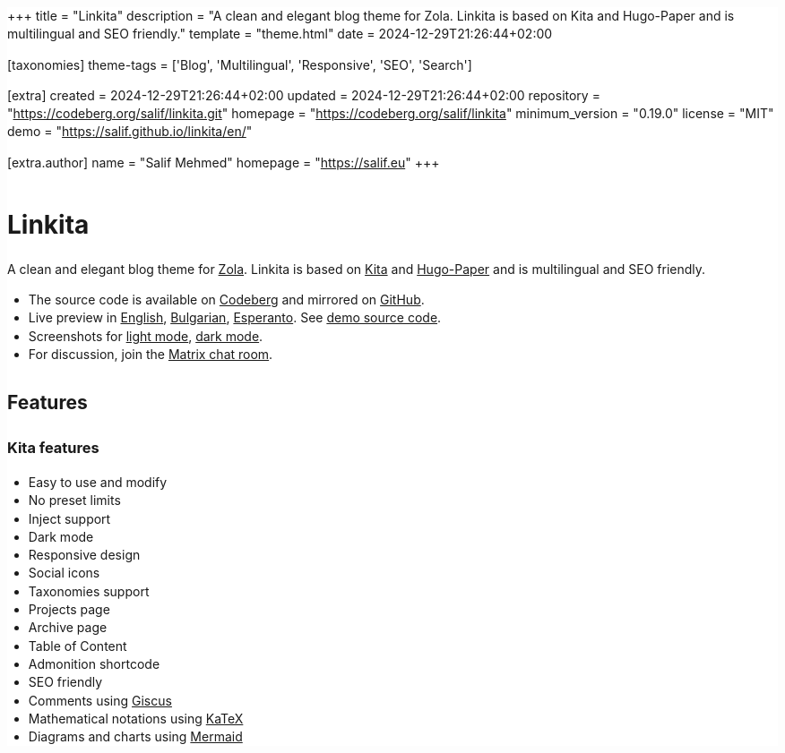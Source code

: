 
+++
title = "Linkita"
description = "A clean and elegant blog theme for Zola. Linkita is based on Kita and Hugo-Paper and is multilingual and SEO friendly."
template = "theme.html"
date = 2024-12-29T21:26:44+02:00

[taxonomies]
theme-tags = ['Blog', 'Multilingual', 'Responsive', 'SEO', 'Search']

[extra]
created = 2024-12-29T21:26:44+02:00
updated = 2024-12-29T21:26:44+02:00
repository = "https://codeberg.org/salif/linkita.git"
homepage = "https://codeberg.org/salif/linkita"
minimum_version = "0.19.0"
license = "MIT"
demo = "https://salif.github.io/linkita/en/"

[extra.author]
name = "Salif Mehmed"
homepage = "https://salif.eu"
+++        

# Linkita

A clean and elegant blog theme for [Zola](https://www.getzola.org/). Linkita is based on [Kita](https://github.com/st1020/kita) and [Hugo-Paper](https://github.com/nanxiaobei/hugo-paper) and is multilingual and SEO friendly.

- The source code is available on [Codeberg](https://codeberg.org/salif/linkita) and mirrored on [GitHub](https://github.com/salif/linkita).
- Live preview in [English](https://salif.github.io/linkita/en/), [Bulgarian](https://salif.github.io/linkita/), [Esperanto](https://salif.github.io/linkita/eo/). See [demo source code](https://codeberg.org/salif/linkita-demo).
- Screenshots for [light mode](https://codeberg.org/salif/linkita/src/branch/linkita/screenshot.png), [dark mode](https://codeberg.org/salif/linkita/src/branch/linkita/screenshot.dark.png).
- For discussion, join the [Matrix chat room](https://matrix.to/#/#linkita:mozilla.org).

## Features

### Kita features

- Easy to use and modify
- No preset limits
- Inject support
- Dark mode
- Responsive design
- Social icons
- Taxonomies support
- Projects page
- Archive page
- Table of Content
- Admonition shortcode
- SEO friendly
- Comments using [Giscus](https://giscus.app/)
- Mathematical notations using [KaTeX](https://katex.org/)
- Diagrams and charts using [Mermaid](https://mermaid.js.org/)
